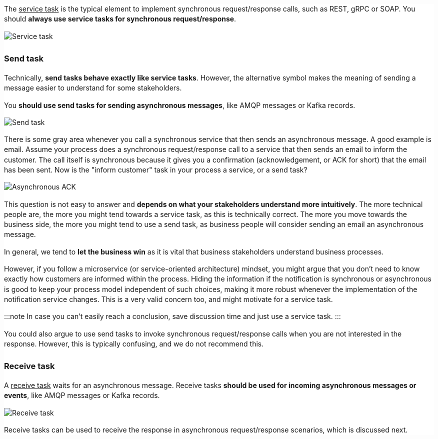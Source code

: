 The [service task](/docs/components/modeler/bpmn/service-tasks) is the typical element to implement synchronous request/response calls, such as REST, gRPC or SOAP. You should **always use service tasks for synchronous request/response**.

![Service task](service-integration-patterns-assets/service-task.png)

### Send task

Technically, **send tasks behave exactly like service tasks**. However, the alternative symbol makes the meaning of sending a message easier to understand for some stakeholders.

You **should use send tasks for sending asynchronous messages**, like AMQP messages or Kafka records.

![Send task](service-integration-patterns-assets/send-task.png)

There is some gray area whenever you call a synchronous service that then sends an asynchronous message. A good example is email. Assume your process does a synchronous request/response call to a service that then sends an email to inform the customer. The call itself is synchronous because it gives you a confirmation (acknowledgement, or ACK for short) that the email has been sent. Now is the "inform customer" task in your process a service, or a send task?

![Asynchronous ACK](service-integration-patterns-assets/synchronous-ack.png)

This question is not easy to answer and **depends on what your stakeholders understand more intuitively**. The more technical people are, the more you might tend towards a service task, as this is technically correct. The more you move towards the business side, the more you might tend to use a send task, as business people will consider sending an email an asynchronous message.

In general, we tend to **let the business win** as it is vital that business stakeholders understand business processes.

However, if you follow a microservice (or service-oriented architecture) mindset, you might argue that you don’t need to know exactly how customers are informed within the process. Hiding the information if the notification is synchronous or asynchronous is good to keep your process model independent of such choices, making it more robust whenever the implementation of the notification service changes. This is a very valid concern too, and might motivate for a service task.

:::note
In case you can’t easily reach a conclusion, save discussion time and just use a service task.
:::

You could also argue to use send tasks to invoke synchronous request/response calls when you are not interested in the response. However, this is typically confusing, and we do not recommend this.

### Receive task

A [receive task](/docs/components/modeler/bpmn/receive-tasks/) waits for an asynchronous message. Receive tasks **should be used for incoming asynchronous messages or events**, like AMQP messages or Kafka records.

![Receive task](service-integration-patterns-assets/receive-task.png)

Receive tasks can be used to receive the response in asynchronous request/response scenarios, which is discussed next.
